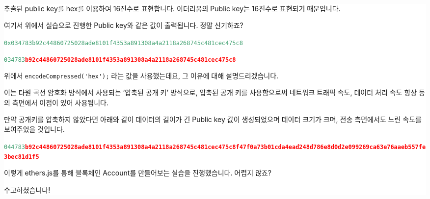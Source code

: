 추출된 public key를 hex를 이용하여 16진수로 표현합니다. 이더리움의 Public key는 16진수로 표현되기 때문입니다.

여기서 위에서 실습으로 진행한 Public key와 같은 값이 출력됩니다. 정말 신기하죠? 

```jsx
0x034783b92c44860725028ade8101f4353a891308a4a2118a268745c481cec475c8
```

```jsx
034783b92c44860725028ade8101f4353a891308a4a2118a268745c481cec475c8
```

위에서 `encodeCompressed('hex');` 라는 값을 사용했는데요, 그 이유에 대해 설명드리겠습니다. 

이는 타원 곡선 암호화 방식에서 사용되는 ‘압축된 공개 키’ 방식으로, 압축된 공개 키를 사용함으로써 네트워크 트래픽 속도, 데이터 처리 속도 향상 등의 측면에서 이점이 있어 사용됩니다. 

만약 공개키를 압축하지 않았다면 아래와 같이 데이터의 길이가 긴 Public key 값이 생성되었으며 데이터 크기가 크며, 전송 측면에서도 느린 속도를 보여주었을 것입니다. 

```jsx
044783b92c44860725028ade8101f4353a891308a4a2118a268745c481cec475c8f47f0a73b01cda4ead248d786e8d0d2e099269ca63e76aaeb557fe3bec81d1f5
```

이렇게 ethers.js를 통해 블록체인 Account를 만들어보는 실습을 진행했습니다. 어렵지 않죠? 

수고하셨습니다!
